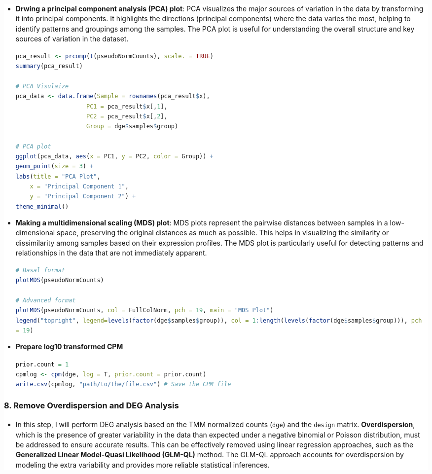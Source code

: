 - **Drwing a principal component analysis (PCA) plot**: PCA visualizes the major sources of variation in the data by transforming it into principal components. It highlights the directions (principal components) where the data varies the most, helping to identify patterns and groupings among the samples. The PCA plot is useful for understanding the overall structure and key sources of variation in the dataset.
    ```R
    pca_result <- prcomp(t(pseudoNormCounts), scale. = TRUE)
    summary(pca_result)

    # PCA Visulaize
    pca_data <- data.frame(Sample = rownames(pca_result$x), 
                        PC1 = pca_result$x[,1], 
                        PC2 = pca_result$x[,2], 
                        Group = dge$samples$group)
    
    # PCA plot
    ggplot(pca_data, aes(x = PC1, y = PC2, color = Group)) +
    geom_point(size = 3) +
    labs(title = "PCA Plot",
        x = "Principal Component 1",
        y = "Principal Component 2") +
    theme_minimal()
    ```
- **Making a multidimensional scaling (MDS) plot**: MDS plots represent the pairwise distances between samples in a low-dimensional space, preserving the original distances as much as possible. This helps in visualizing the similarity or dissimilarity among samples based on their expression profiles. The MDS plot is particularly useful for detecting patterns and relationships in the data that are not immediately apparent.
    ```R
    # Basal format
    plotMDS(pseudoNormCounts)

    # Advanced format
    plotMDS(pseudoNormCounts, col = FullColNorm, pch = 19, main = "MDS Plot")
    legend("topright", legend=levels(factor(dge$samples$group)), col = 1:length(levels(factor(dge$samples$group))), pch = 19)
    ```
- **Prepare log10 transformed CPM**
    ```R
    prior.count = 1
    cpmlog <- cpm(dge, log = T, prior.count = prior.count)
    write.csv(cpmlog, "path/to/the/file.csv") # Save the CPM file
    ```
### 8. Remove Overdispersion and DEG Analysis
- In this step, I will perform DEG analysis based on the TMM normalized counts (`dge`) and the `design` matrix. **Overdispersion**, which is the presence of greater variability in the data than expected under a negative binomial or Poisson distribution, must be addressed to ensure accurate results. This can be effectively removed using linear regression approaches, such as the **Generalized Linear Model-Quasi Likelihood (GLM-QL)** method. The GLM-QL approach accounts for overdispersion by modeling the extra variability and provides more reliable statistical inferences.
